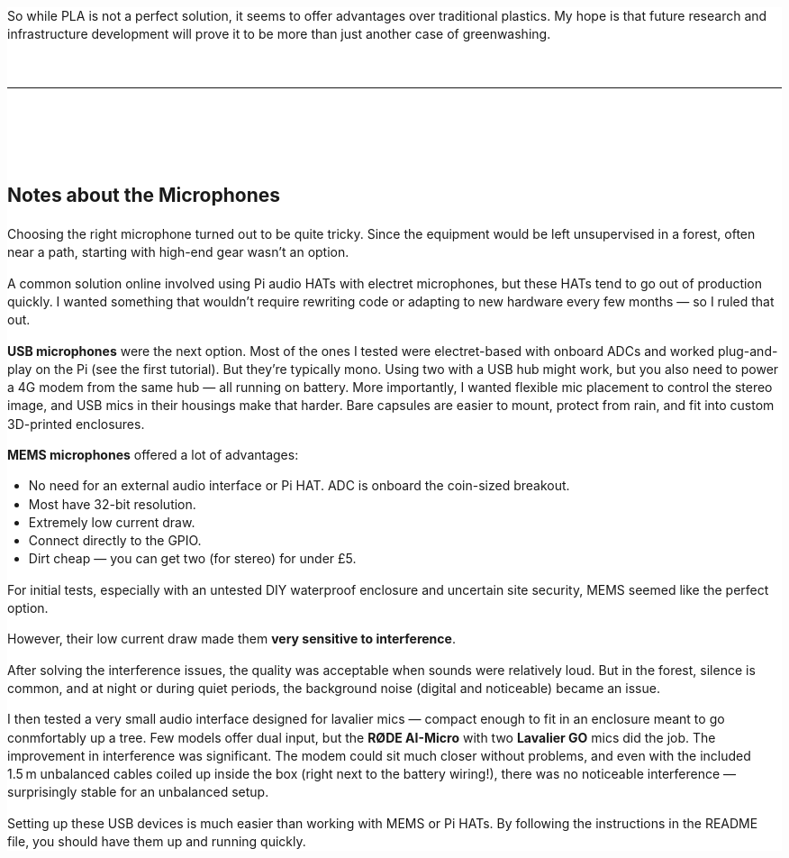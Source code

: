 So while PLA is not a perfect solution, it seems to offer advantages over traditional plastics. My hope is that future research and infrastructure development will prove it to be more than just another case of greenwashing.

<br />

---
<br />
<br />
<br />






## Notes about the Microphones <a name="notes-about-the-microphones"></a>

Choosing the right microphone turned out to be quite tricky. Since the equipment would be left unsupervised in a forest, often near a path, starting with high-end gear wasn’t an option.

A common solution online involved using Pi audio HATs with electret microphones, but these HATs tend to go out of production quickly. I wanted something that wouldn’t require rewriting code or adapting to new hardware every few months — so I ruled that out.

**USB microphones** were the next option. Most of the ones I tested were electret-based with onboard ADCs and worked plug-and-play on the Pi (see the first tutorial). But they’re typically mono. Using two with a USB hub might work, but you also need to power a 4G modem from the same hub — all running on battery. More importantly, I wanted flexible mic placement to control the stereo image, and USB mics in their housings make that harder. Bare capsules are easier to mount, protect from rain, and fit into custom 3D-printed enclosures.

**MEMS microphones** offered a lot of advantages:

* No need for an external audio interface or Pi HAT. ADC is onboard the coin-sized breakout.
* Most have 32-bit resolution.
* Extremely low current draw.
* Connect directly to the GPIO.
* Dirt cheap — you can get two (for stereo) for under £5.

For initial tests, especially with an untested DIY waterproof enclosure and uncertain site security, MEMS seemed like the perfect option.

However, their low current draw made them **very sensitive to interference**. 

After solving the interference issues, the quality was acceptable when sounds were relatively loud. But in the forest, silence is common, and at night or during quiet periods, the background noise (digital and noticeable) became an issue.

I then tested a very small audio interface designed for lavalier mics — compact enough to fit in an enclosure meant to go conmfortably up a tree. Few models offer dual input, but the **RØDE AI-Micro** with two **Lavalier GO** mics did the job. The improvement in interference was significant. The modem could sit much closer without problems, and even with the included 1.5 m unbalanced cables coiled up inside the box (right next to the battery wiring!), there was no noticeable interference — surprisingly stable for an unbalanced setup.

Setting up these USB devices is much easier than working with MEMS or Pi HATs. By following the instructions in the README file, you should have them up and running quickly.
